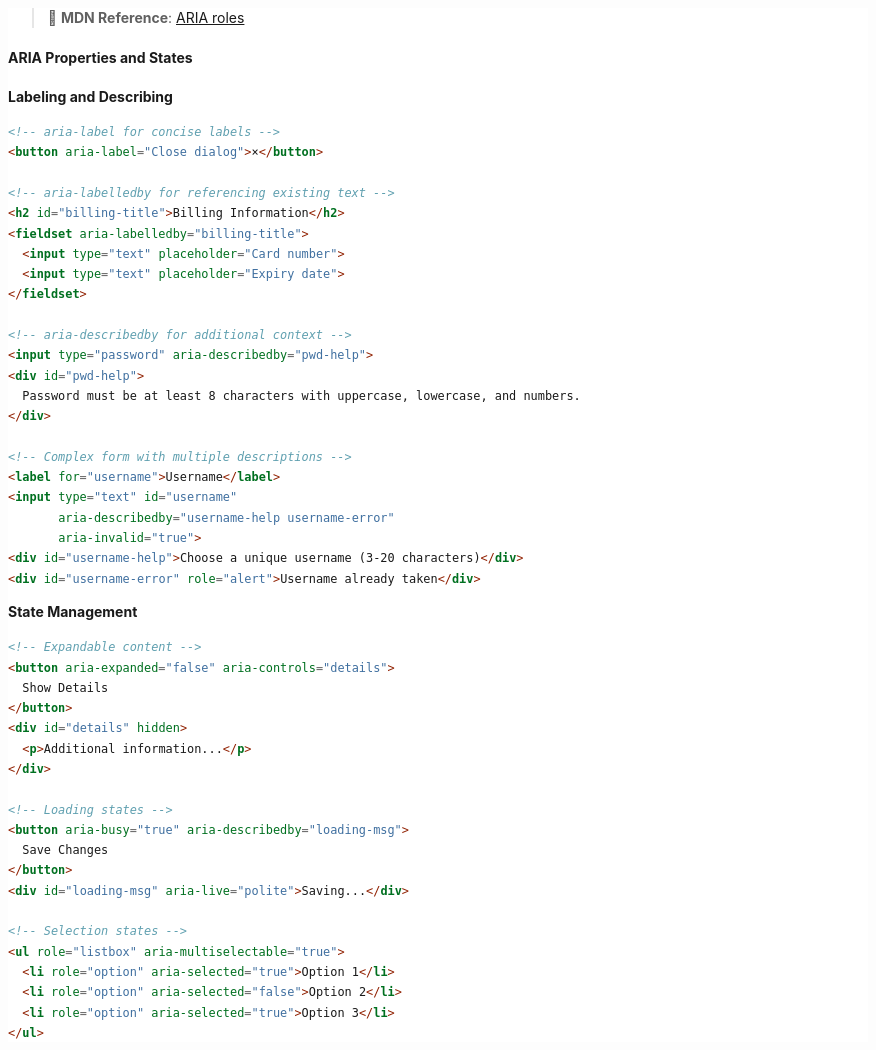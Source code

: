 ```html
```

> 📖 **MDN Reference**: [ARIA roles](https://developer.mozilla.org/en-US/docs/Web/Accessibility/ARIA/Roles)

#### ARIA Properties and States

**Labeling and Describing**
```html
<!-- aria-label for concise labels -->
<button aria-label="Close dialog">×</button>

<!-- aria-labelledby for referencing existing text -->
<h2 id="billing-title">Billing Information</h2>
<fieldset aria-labelledby="billing-title">
  <input type="text" placeholder="Card number">
  <input type="text" placeholder="Expiry date">
</fieldset>

<!-- aria-describedby for additional context -->
<input type="password" aria-describedby="pwd-help">
<div id="pwd-help">
  Password must be at least 8 characters with uppercase, lowercase, and numbers.
</div>

<!-- Complex form with multiple descriptions -->
<label for="username">Username</label>
<input type="text" id="username" 
       aria-describedby="username-help username-error"
       aria-invalid="true">
<div id="username-help">Choose a unique username (3-20 characters)</div>
<div id="username-error" role="alert">Username already taken</div>
```

**State Management**
```html
<!-- Expandable content -->
<button aria-expanded="false" aria-controls="details">
  Show Details
</button>
<div id="details" hidden>
  <p>Additional information...</p>
</div>

<!-- Loading states -->
<button aria-busy="true" aria-describedby="loading-msg">
  Save Changes
</button>
<div id="loading-msg" aria-live="polite">Saving...</div>

<!-- Selection states -->
<ul role="listbox" aria-multiselectable="true">
  <li role="option" aria-selected="true">Option 1</li>
  <li role="option" aria-selected="false">Option 2</li>
  <li role="option" aria-selected="true">Option 3</li>
</ul>
```
